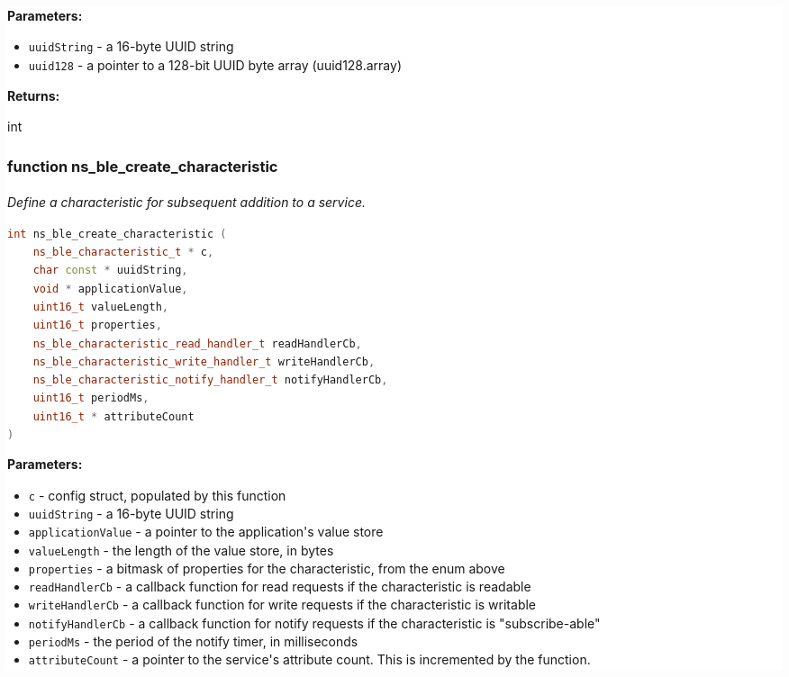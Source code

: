 



**Parameters:**


* `uuidString` - a 16-byte UUID string 
* `uuid128` - a pointer to a 128-bit UUID byte array (uuid128.array) 



**Returns:**

int 





        



### function ns\_ble\_create\_characteristic 

_Define a characteristic for subsequent addition to a service._ 
```C++
int ns_ble_create_characteristic (
    ns_ble_characteristic_t * c,
    char const * uuidString,
    void * applicationValue,
    uint16_t valueLength,
    uint16_t properties,
    ns_ble_characteristic_read_handler_t readHandlerCb,
    ns_ble_characteristic_write_handler_t writeHandlerCb,
    ns_ble_characteristic_notify_handler_t notifyHandlerCb,
    uint16_t periodMs,
    uint16_t * attributeCount
) 
```





**Parameters:**


* `c` - config struct, populated by this function 
* `uuidString` - a 16-byte UUID string 
* `applicationValue` - a pointer to the application's value store 
* `valueLength` - the length of the value store, in bytes 
* `properties` - a bitmask of properties for the characteristic, from the enum above 
* `readHandlerCb` - a callback function for read requests if the characteristic is readable 
* `writeHandlerCb` - a callback function for write requests if the characteristic is writable 
* `notifyHandlerCb` - a callback function for notify requests if the characteristic is "subscribe-able" 
* `periodMs` - the period of the notify timer, in milliseconds 
* `attributeCount` - a pointer to the service's attribute count. This is incremented by the function. 


